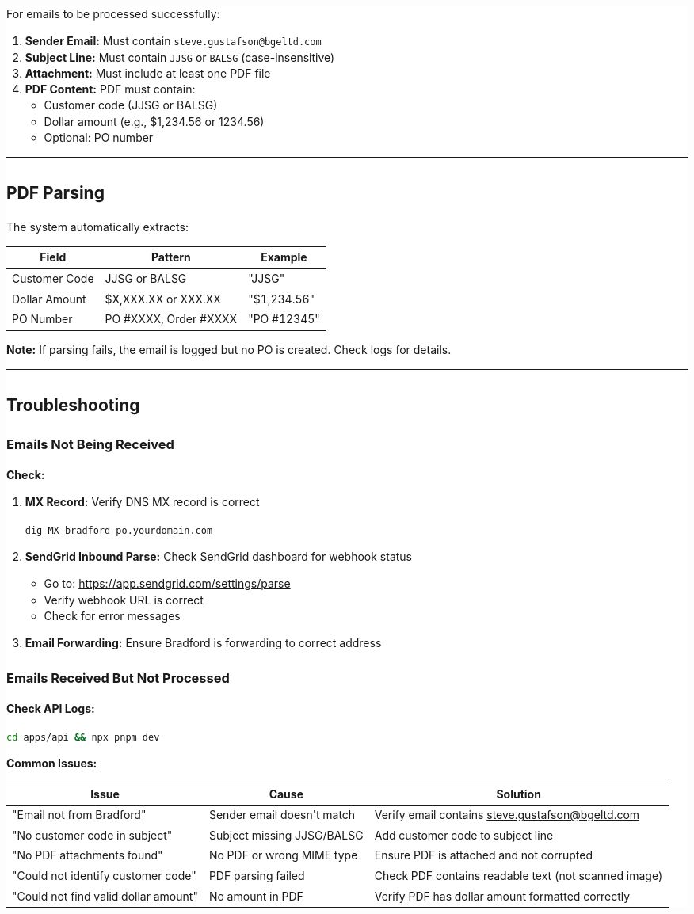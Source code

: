 For emails to be processed successfully:

1. **Sender Email:** Must contain `steve.gustafson@bgeltd.com`
2. **Subject Line:** Must contain `JJSG` or `BALSG` (case-insensitive)
3. **Attachment:** Must include at least one PDF file
4. **PDF Content:** PDF must contain:
   - Customer code (JJSG or BALSG)
   - Dollar amount (e.g., $1,234.56 or 1234.56)
   - Optional: PO number

---

## PDF Parsing

The system automatically extracts:

| Field | Pattern | Example |
|-------|---------|---------|
| Customer Code | JJSG or BALSG | "JJSG" |
| Dollar Amount | $X,XXX.XX or XXX.XX | "$1,234.56" |
| PO Number | PO #XXXX, Order #XXXX | "PO #12345" |

**Note:** If parsing fails, the email is logged but no PO is created. Check logs for details.

---

## Troubleshooting

### Emails Not Being Received

**Check:**
1. **MX Record:** Verify DNS MX record is correct
   ```bash
   dig MX bradford-po.yourdomain.com
   ```

2. **SendGrid Inbound Parse:** Check SendGrid dashboard for webhook status
   - Go to: https://app.sendgrid.com/settings/parse
   - Verify webhook URL is correct
   - Check for error messages

3. **Email Forwarding:** Ensure Bradford is forwarding to correct address

### Emails Received But Not Processed

**Check API Logs:**
```bash
cd apps/api && npx pnpm dev
```

**Common Issues:**

| Issue | Cause | Solution |
|-------|-------|----------|
| "Email not from Bradford" | Sender email doesn't match | Verify email contains steve.gustafson@bgeltd.com |
| "No customer code in subject" | Subject missing JJSG/BALSG | Add customer code to subject line |
| "No PDF attachments found" | No PDF or wrong MIME type | Ensure PDF is attached and not corrupted |
| "Could not identify customer code" | PDF parsing failed | Check PDF contains readable text (not scanned image) |
| "Could not find valid dollar amount" | No amount in PDF | Verify PDF has dollar amount formatted correctly |
